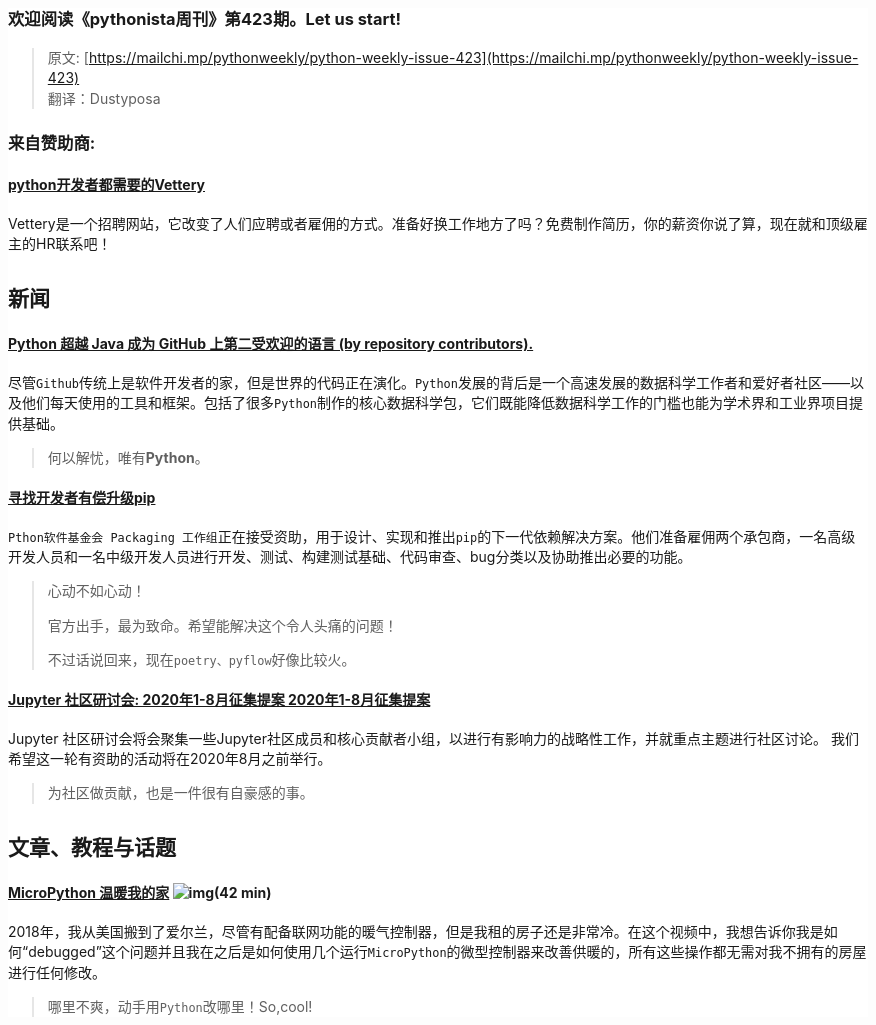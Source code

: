 ### 欢迎阅读《pythonista周刊》第423期。Let us start!


>原文: [https://mailchi.mp/pythonweekly/python-weekly-issue-423](https://mailchi.mp/pythonweekly/python-weekly-issue-423)  
>翻译：Dustyposa

### 来自赞助商:
#### [python开发者都需要的Vettery](https://www.vettery.com/tech?utm_source=newsletter&utm_medium=pythonweekly&utm_term=tech&utm_content=grouped&utm_campaign=ad-77579)  

Vettery是一个招聘网站，它改变了人们应聘或者雇佣的方式。准备好换工作地方了吗？免费制作简历，你的薪资你说了算，现在就和顶级雇主的HR联系吧！

## 新闻
####   [Python 超越 Java 成为 GitHub 上第二受欢迎的语言 (by repository contributors).](https://octoverse.github.com/)  

尽管`Github`传统上是软件开发者的家，但是世界的代码正在演化。`Python`发展的背后是一个高速发展的数据科学工作者和爱好者社区——以及他们每天使用的工具和框架。包括了很多`Python`制作的核心数据科学包，它们既能降低数据科学工作的门槛也能为学术界和工业界项目提供基础。

> 何以解忧，唯有**Python**。

####  [寻找开发者有偿升级pip](https://pyfound.blogspot.com/2019/11/seeking-developers-for-paid-contract.html) 

`Pthon软件基金会 Packaging 工作组`正在接受资助，用于设计、实现和推出`pip`的下一代依赖解决方案。他们准备雇佣两个承包商，一名高级开发人员和一名中级开发人员进行开发、测试、构建测试基础、代码审查、bug分类以及协助推出必要的功能。

> 心动不如心动！
>
> 官方出手，最为致命。希望能解决这个令人头痛的问题！
>
> 不过话说回来，现在`poetry、pyflow`好像比较火。

####  [Jupyter 社区研讨会: 2020年1-8月征集提案  2020年1-8月征集提案 ](https://blog.jupyter.org/jupyter-community-workshops-call-for-proposals-for-jan-aug-2020-710f687e30f4)  

Jupyter 社区研讨会将会聚集一些Jupyter社区成员和核心贡献者小组，以进行有影响力的战略性工作，并就重点主题进行社区讨论。 我们希望这一轮有资助的活动将在2020年8月之前举行。 

> 为社区做贡献，也是一件很有自豪感的事。

## 文章、教程与话题
####   [MicroPython  温暖我的家](https://www.youtube.com/watch?v=P5nOGKVLIYo)  ![img](https://gallery.mailchimp.com/e2e180baf855ac797ef407fc7/images/8def3887-e9e9-4a48-95e0-74045a6a23fc.png)(42 min)

2018年，我从美国搬到了爱尔兰，尽管有配备联网功能的暖气控制器，但是我租的房子还是非常冷。在这个视频中，我想告诉你我是如何“debugged”这个问题并且我在之后是如何使用几个运行`MicroPython`的微型控制器来改善供暖的，所有这些操作都无需对我不拥有的房屋进行任何修改。

> 哪里不爽，动手用`Python`改哪里！So,cool!
